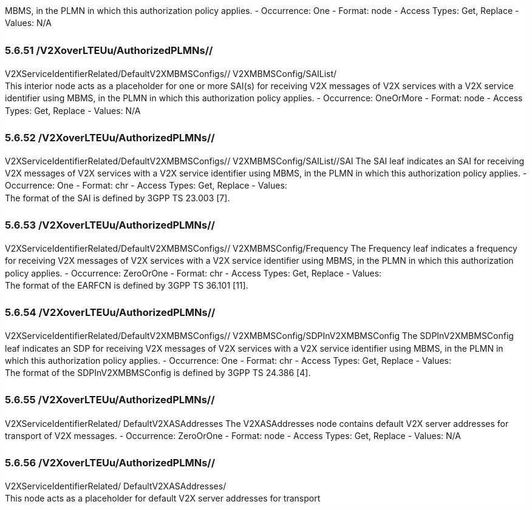 MBMS, in the PLMN in which this authorization policy applies.
\- Occurrence: One
\- Format: node
\- Access Types: Get, Replace
\- Values: N/A
### 5.6.51 \/V2XoverLTEUu/AuthorizedPLMNs/\/
V2XServiceIdentifierRelated/DefaultV2XMBMSConfigs/\/
V2XMBMSConfig/SAIList/\
This interior node acts as a placeholder for one or more SAI(s) for receiving
V2X messages of V2X services with a V2X service identifier using MBMS, in the
PLMN in which this authorization policy applies.
\- Occurrence: OneOrMore
\- Format: node
\- Access Types: Get, Replace
\- Values: N/A
### 5.6.52 \/V2XoverLTEUu/AuthorizedPLMNs/\/
V2XServiceIdentifierRelated/DefaultV2XMBMSConfigs/\/
V2XMBMSConfig/SAIList/\/SAI
The SAI leaf indicates an SAI for receiving V2X messages of V2X services with
a V2X service identifier using MBMS, in the PLMN in which this authorization
policy applies.
\- Occurrence: One
\- Format: chr
\- Access Types: Get, Replace
\- Values: \
The format of the SAI is defined by 3GPP TS 23.003 [7].
### 5.6.53 \/V2XoverLTEUu/AuthorizedPLMNs/\/
V2XServiceIdentifierRelated/DefaultV2XMBMSConfigs/\/
V2XMBMSConfig/Frequency
The Frequency leaf indicates a frequency for receiving V2X messages of V2X
services with a V2X service identifier using MBMS, in the PLMN in which this
authorization policy applies.
\- Occurrence: ZeroOrOne
\- Format: chr
\- Access Types: Get, Replace
\- Values: \
The format of the EARFCN is defined by 3GPP TS 36.101 [11].
### 5.6.54 \/V2XoverLTEUu/AuthorizedPLMNs/\/
V2XServiceIdentifierRelated/DefaultV2XMBMSConfigs/\/
V2XMBMSConfig/SDPInV2XMBMSConfig
The SDPInV2XMBMSConfig leaf indicates an SDP for receiving V2X messages of V2X
services with a V2X service identifier using MBMS, in the PLMN in which this
authorization policy applies.
\- Occurrence: One
\- Format: chr
\- Access Types: Get, Replace
\- Values: \
The format of the SDPInV2XMBMSConfig is defined by 3GPP TS 24.386 [4].
### 5.6.55 \/V2XoverLTEUu/AuthorizedPLMNs/\/
V2XServiceIdentifierRelated/ DefaultV2XASAddresses
The V2XASAddresses node contains default V2X server addresses for transport of
V2X messages.
\- Occurrence: ZeroOrOne
\- Format: node
\- Access Types: Get, Replace
\- Values: N/A
### 5.6.56 \/V2XoverLTEUu/AuthorizedPLMNs/\/
V2XServiceIdentifierRelated/ DefaultV2XASAddresses/\
This node acts as a placeholder for default V2X server addresses for transport